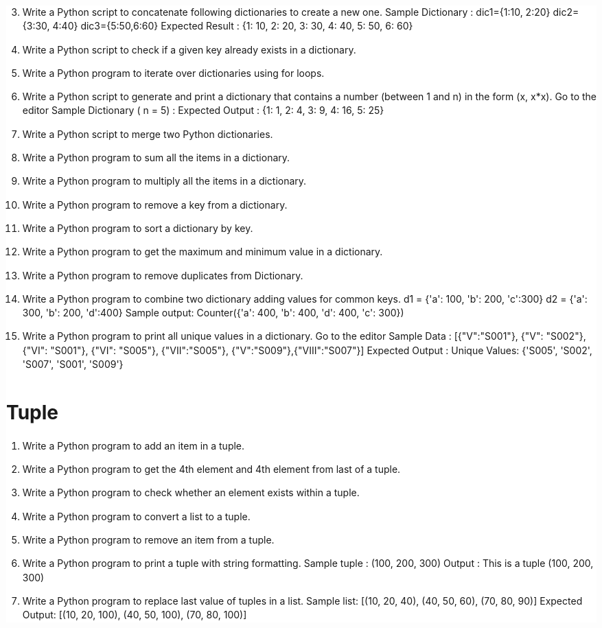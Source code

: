 3. Write a Python script to concatenate following dictionaries to create a new one.
Sample Dictionary :
dic1={1:10, 2:20}
dic2={3:30, 4:40}
dic3={5:50,6:60}
Expected Result : {1: 10, 2: 20, 3: 30, 4: 40, 5: 50, 6: 60}

4. Write a Python script to check if a given key already exists in a dictionary.

5. Write a Python program to iterate over dictionaries using for loops.

6. Write a Python script to generate and print a dictionary that contains a number (between 1
and n) in the form (x, x*x). Go to the editor
Sample Dictionary ( n = 5) :
Expected Output : {1: 1, 2: 4, 3: 9, 4: 16, 5: 25}

7. Write a Python script to merge two Python dictionaries.

8. Write a Python program to sum all the items in a dictionary.

9. Write a Python program to multiply all the items in a dictionary.

10. Write a Python program to remove a key from a dictionary.

11. Write a Python program to sort a dictionary by key.

12. Write a Python program to get the maximum and minimum value in a dictionary.

13. Write a Python program to remove duplicates from Dictionary.

14. Write a Python program to combine two dictionary adding values for common keys.
d1 = {'a': 100, 'b': 200, 'c':300}
d2 = {'a': 300, 'b': 200, 'd':400}
Sample output: Counter({'a': 400, 'b': 400, 'd': 400, 'c': 300})

15. Write a Python program to print all unique values in a dictionary. Go to the editor
Sample Data : [{"V":"S001"}, {"V": "S002"}, {"VI": "S001"}, {"VI": "S005"}, {"VII":"S005"},
{"V":"S009"},{"VIII":"S007"}]
Expected Output : Unique Values: {'S005', 'S002', 'S007', 'S001', 'S009'}



# Tuple
1. Write a Python program to add an item in a tuple.

2. Write a Python program to get the 4th element and 4th element from last of a tuple.

3. Write a Python program to check whether an element exists within a tuple.

4. Write a Python program to convert a list to a tuple.

5. Write a Python program to remove an item from a tuple.

6. Write a Python program to print a tuple with string formatting.
Sample tuple : (100, 200, 300)
Output : This is a tuple (100, 200, 300)

7. Write a Python program to replace last value of tuples in a list.
Sample list: [(10, 20, 40), (40, 50, 60), (70, 80, 90)]
Expected Output: [(10, 20, 100), (40, 50, 100), (70, 80, 100)]
